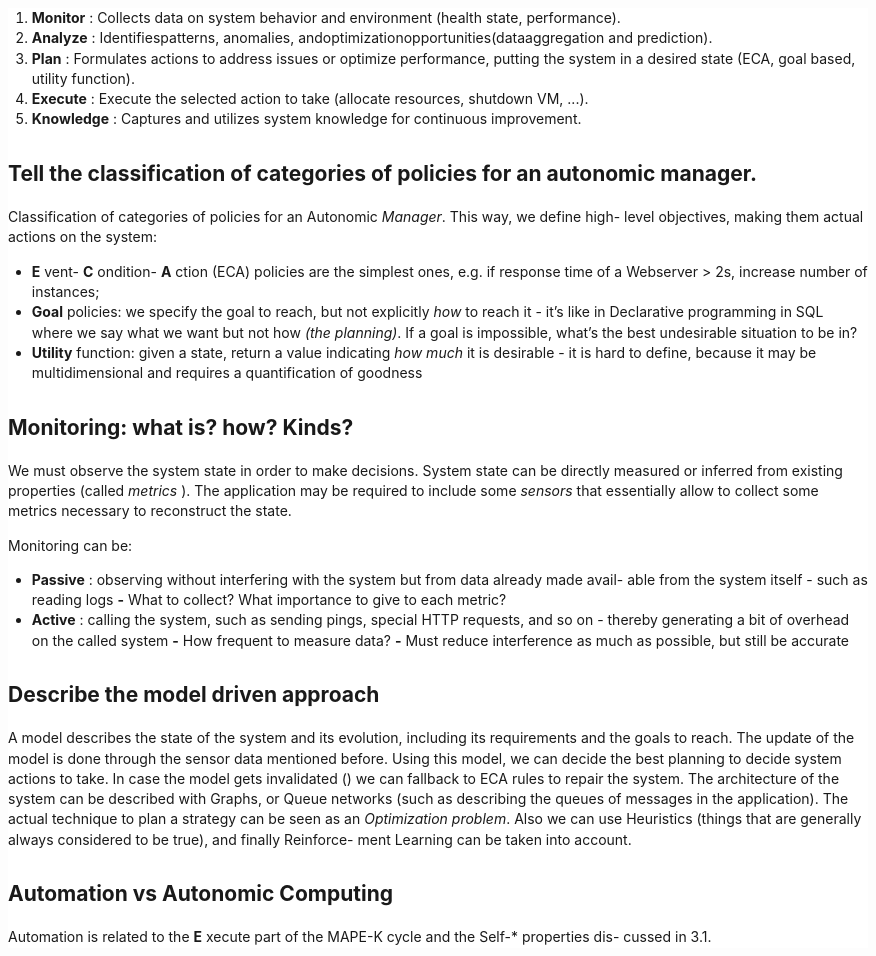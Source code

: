 1. **Monitor** : Collects data on system behavior and environment (health state, performance).
2. **Analyze** : Identifiespatterns, anomalies, andoptimizationopportunities(dataaggregation
    and prediction).
3. **Plan** : Formulates actions to address issues or optimize performance, putting the system
    in a desired state (ECA, goal based, utility function).
4. **Execute** : Execute the selected action to take (allocate resources, shutdown VM, ...).
5. **Knowledge** : Captures and utilizes system knowledge for continuous improvement.

## Tell the classification of categories of policies for an autonomic manager.
Classification of categories of policies for an Autonomic _Manager_. This way, we define high-
level objectives, making them actual actions on the system:

- **E** vent- **C** ondition- **A** ction (ECA) policies are the simplest ones, e.g. if response time of a Webserver > 2s, increase number of instances;
- **Goal** policies: we specify the goal to reach, but not explicitly _how_ to reach it - it’s like in
    Declarative programming in SQL where we say what we want but not how _(the planning)_.
    If a goal is impossible, what’s the best undesirable situation to be in?
- **Utility** function: given a state, return a value indicating _how much_ it is desirable - it is hard
    to define, because it may be multidimensional and requires a quantification of goodness

## Monitoring: what is? how? Kinds?
We must observe the system state in order to make decisions. System state can be directly
measured or inferred from existing properties (called _metrics_ ). The application may be required
to include some _sensors_ that essentially allow to collect some metrics necessary to reconstruct
the state.

Monitoring can be:
- **Passive** : observing without interfering with the system but from data already made avail-
    able from the system itself - such as reading logs
       **-** What to collect? What importance to give to each metric?
- **Active** : calling the system, such as sending pings, special HTTP requests, and so on -
    thereby generating a bit of overhead on the called system
       **-** How frequent to measure data?
       **-** Must reduce interference as much as possible, but still be accurate

## Describe the model driven approach
A model describes the state of the system and its evolution, including its requirements and the
goals to reach. The update of the model is done through the sensor data mentioned before.
Using this model, we can decide the best planning to decide system actions to take.
In case the model gets invalidated () we can fallback to ECA rules to repair the system.
The architecture of the system can be described with Graphs, or Queue networks (such as
describing the queues of messages in the application).
The actual technique to plan a strategy can be seen as an _Optimization problem_. Also we
can use Heuristics (things that are generally always considered to be true), and finally Reinforce-
ment Learning can be taken into account.

## Automation vs Autonomic Computing
Automation is related to the **E** xecute part of the MAPE-K cycle and the Self-* properties dis-
cussed in 3.1.

